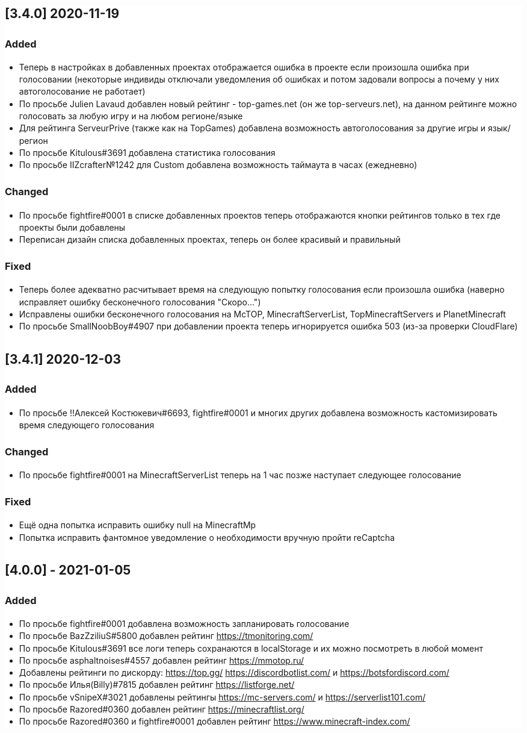 ## [3.4.0] 2020-11-19
### Added
- Теперь в настройках в добавленных проектах отображается ошибка в проекте если произошла ошибка при голосовании (некоторые индивиды отключали уведомления об ошибках и потом задовали вопросы а почему у них автоголосование не работает)
- По просьбе Julien Lavaud добавлен новый рейтинг - top-games.net (он же top-serveurs.net), на данном рейтинге можно голосовать за любую игру и на любом регионе/языке
- Для рейтинга ServeurPrive (также как на TopGames) добавлена возможность автоголосования за другие игры и язык/регион
- По просьбе Kitulous#3691 добавлена статистика голосования
- По просьбе IIZcrafter№1242 для Custom добавлена возможность таймаута в часах (ежедневно)

### Changed
- По просьбе fightfire#0001 в списке добавленных проектов теперь отображаются кнопки рейтингов только в тех где проекты были добавлены
- Переписан дизайн списка добавленных проектах, теперь он более красивый и правильный

### Fixed
- Теперь более адекватно расчитывает время на следующую попытку голосования если произошла ошибка (наверно исправляет ошибку бесконечного голосования "Скоро...")
- Исправлены ошибки бесконечного голосования на McTOP, MinecraftServerList, TopMinecraftServers и PlanetMinecraft
- По просьбе SmallNoobBoy#4907 при добавлении проекта теперь игнорируется ошибка 503 (из-за проверки CloudFlare)

## [3.4.1] 2020-12-03
### Added
- По просьбе !!Алексей Костюкевич#6693, fightfire#0001 и многих других добавлена возможность кастомизировать время следующего голосования

### Changed
- По просьбе fightfire#0001 на MinecraftServerList теперь на 1 час позже наступает следующее голосование

### Fixed
- Ещё одна попытка исправить ошибку null на MinecraftMp
- Попытка исправить фантомное уведомление о необходимости вручную пройти reCaptcha


## [4.0.0] - 2021-01-05
### Added
- По просьбе fightfire#0001 добавлена возможность запланировать голосование
- По просьбе BazZziliuS#5800 добавлен рейтинг https://tmonitoring.com/
- По просьбе Kitulous#3691 все логи теперь сохранаются в localStorage и их можно посмотреть в любой момент
- По просьбе asphaltnoises#4557 добавлен рейтинг https://mmotop.ru/
- Добавлены рейтинги по дискорду: https://top.gg/ https://discordbotlist.com/ и https://botsfordiscord.com/
- По просьбе Илья(Billy)#7815 добавлен рейтинг https://listforge.net/
- По просьбе vSnipeX#3021 добавлены рейтингы https://mc-servers.com/ и https://serverlist101.com/
- По просьбе Razored#0360 добавлен рейтинг https://minecraftlist.org/
- По просьбе Razored#0360 и fightfire#0001 добавлен рейтинг https://www.minecraft-index.com/
